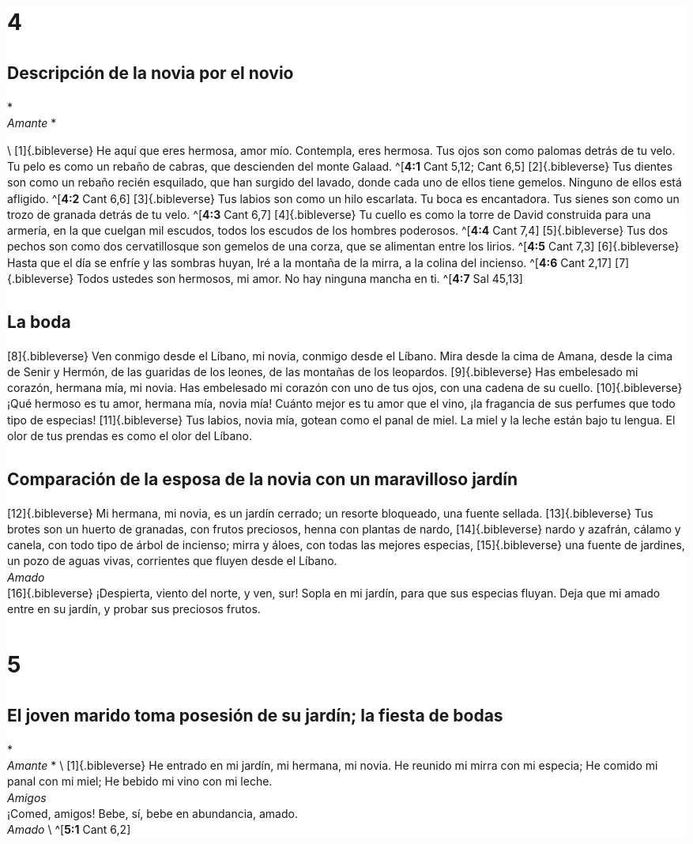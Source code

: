 # 4
## Descripción de la novia por el novio
*\
*Amante* \*

 \ [1]{.bibleverse} He aquí que eres hermosa, amor mío. Contempla, eres hermosa. Tus ojos son como palomas detrás de tu velo. Tu pelo es como un rebaño de cabras, que descienden del monte Galaad. ^[**4:1** Cant 5,12; Cant 6,5] [2]{.bibleverse} Tus dientes son como un rebaño recién esquilado, que han surgido del lavado, donde cada uno de ellos tiene gemelos. Ninguno de ellos está afligido. ^[**4:2** Cant 6,6] [3]{.bibleverse} Tus labios son como un hilo escarlata. Tu boca es encantadora. Tus sienes son como un trozo de granada detrás de tu velo. ^[**4:3** Cant 6,7] [4]{.bibleverse} Tu cuello es como la torre de David construida para una armería, en la que cuelgan mil escudos, todos los escudos de los hombres poderosos. ^[**4:4** Cant 7,4] [5]{.bibleverse} Tus dos pechos son como dos cervatillosque son gemelos de una corza, que se alimentan entre los lirios. ^[**4:5** Cant 7,3] [6]{.bibleverse} Hasta que el día se enfríe y las sombras huyan, Iré a la montaña de la mirra, a la colina del incienso. ^[**4:6** Cant 2,17] [7]{.bibleverse} Todos ustedes son hermosos, mi amor. No hay ninguna mancha en ti. ^[**4:7** Sal 45,13]

## La boda
[8]{.bibleverse} Ven conmigo desde el Líbano, mi novia, conmigo desde el Líbano. Mira desde la cima de Amana, desde la cima de Senir y Hermón, de las guaridas de los leones, de las montañas de los leopardos. [9]{.bibleverse} Has embelesado mi corazón, hermana mía, mi novia. Has embelesado mi corazón con uno de tus ojos, con una cadena de su cuello. [10]{.bibleverse} ¡Qué hermoso es tu amor, hermana mía, novia mía! Cuánto mejor es tu amor que el vino, ¡la fragancia de sus perfumes que todo tipo de especias! [11]{.bibleverse} Tus labios, novia mía, gotean como el panal de miel. La miel y la leche están bajo tu lengua. El olor de tus prendas es como el olor del Líbano.

## Comparación de la esposa de la novia con un maravilloso jardín
[12]{.bibleverse} Mi hermana, mi novia, es un jardín cerrado; un resorte bloqueado, una fuente sellada. [13]{.bibleverse} Tus brotes son un huerto de granadas, con frutos preciosos, henna con plantas de nardo, [14]{.bibleverse} nardo y azafrán, cálamo y canela, con todo tipo de árbol de incienso; mirra y áloes, con todas las mejores especias, [15]{.bibleverse} una fuente de jardines, un pozo de aguas vivas, corrientes que fluyen desde el Líbano.\
*Amado* \
[16]{.bibleverse} ¡Despierta, viento del norte, y ven, sur! Sopla en mi jardín, para que sus especias fluyan. Deja que mi amado entre en su jardín, y probar sus preciosos frutos.

# 5
## El joven marido toma posesión de su jardín; la fiesta de bodas
*\
*Amante* \* \ [1]{.bibleverse} He entrado en mi jardín, mi hermana, mi novia. He reunido mi mirra con mi especia; He comido mi panal con mi miel; He bebido mi vino con mi leche.\
*Amigos* \
¡Comed, amigos! Bebe, sí, bebe en abundancia, amado.\
*Amado* \ ^[**5:1** Cant 6,2]
